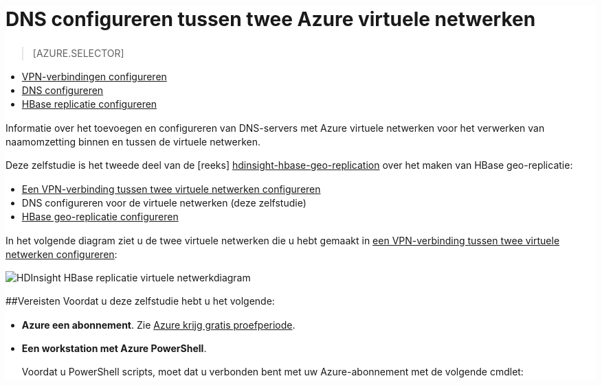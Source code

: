 <properties 
   pageTitle="DNS configureren tussen twee Azure virtuele netwerken | Microsoft Azure" 
   description="Meer informatie over het configureren van VPN-verbindingen en domeinnamen omzetten tussen twee virtuele netwerken, en het HBase geo-replicatie configureren." 
   services="hdinsight,virtual-network" 
   documentationCenter="" 
   authors="mumian" 
   manager="jhubbard" 
   editor="cgronlun"/>

<tags
   ms.service="hdinsight"
   ms.devlang="na"
   ms.topic="article"
   ms.tgt_pltfrm="na"
   ms.workload="big-data" 
   ms.date="06/28/2016"
   ms.author="jgao"/>

# <a name="configure-dns-between-two-azure-virtual-networks"></a>DNS configureren tussen twee Azure virtuele netwerken

> [AZURE.SELECTOR]
- [VPN-verbindingen configureren](../hdinsight-hbase-geo-replication-configure-vnets.md)
- [DNS configureren](hdinsight-hbase-geo-replication-configure-dns.md)
- [HBase replicatie configureren](hdinsight-hbase-geo-replication.md) 


Informatie over het toevoegen en configureren van DNS-servers met Azure virtuele netwerken voor het verwerken van naamomzetting binnen en tussen de virtuele netwerken.

Deze zelfstudie is het tweede deel van de [reeks] [ hdinsight-hbase-geo-replication] over het maken van HBase geo-replicatie:

- [Een VPN-verbinding tussen twee virtuele netwerken configureren][hdinsight-hbase-geo-replication-vnet]
- DNS configureren voor de virtuele netwerken (deze zelfstudie)
- [HBase geo-replicatie configureren][hdinsight-hbase-geo-replication]


In het volgende diagram ziet u de twee virtuele netwerken die u hebt gemaakt in [een VPN-verbinding tussen twee virtuele netwerken configureren][hdinsight-hbase-geo-replication-vnet]:

![HDInsight HBase replicatie virtuele netwerkdiagram][img-vnet-diagram]

##<a name="prerequisites"></a>Vereisten
Voordat u deze zelfstudie hebt u het volgende:

- **Azure een abonnement**. Zie [Azure krijg gratis proefperiode](https://azure.microsoft.com/documentation/videos/get-azure-free-trial-for-testing-hadoop-in-hdinsight/).

- **Een workstation met Azure PowerShell**.

    Voordat u PowerShell scripts, moet dat u verbonden bent met uw Azure-abonnement met de volgende cmdlet:


[hdinsight-hbase-geo-replication]: hdinsight-hbase-geo-replication.md
[hdinsight-hbase-geo-replication-vnet]: hdinsight-hbase-geo-replication-configure-vnets.md
[powershell-install]: powershell-install-configure.md
[img-vnet-diagram]: ./media/hdinsight-hbase-geo-replication-configure-DNS/HDInsight.HBase.VPN.diagram.png 